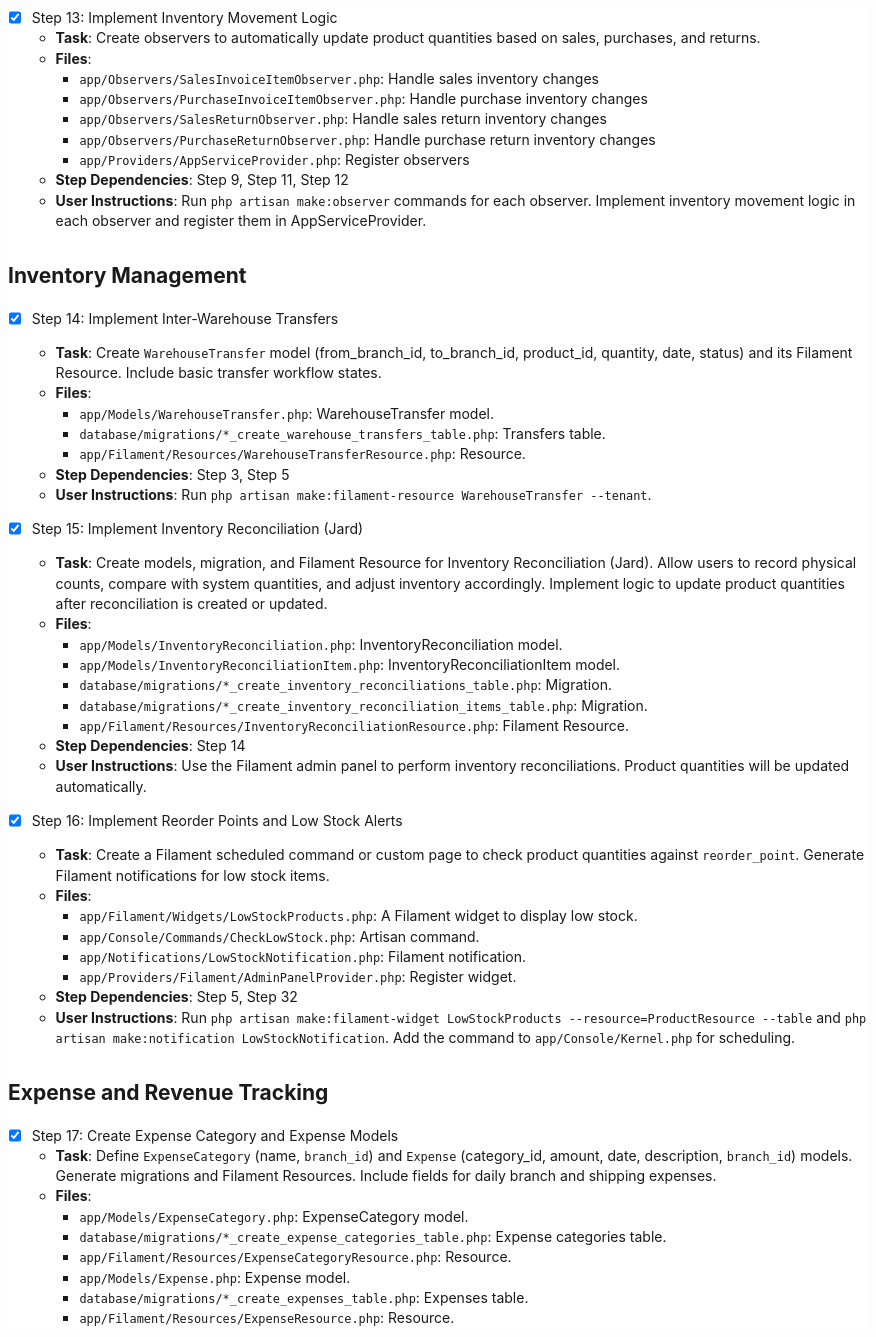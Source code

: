- [x] Step 13: Implement Inventory Movement Logic
  - **Task**: Create observers to automatically update product quantities based on sales, purchases, and returns.
  - **Files**:
    - `app/Observers/SalesInvoiceItemObserver.php`: Handle sales inventory changes
    - `app/Observers/PurchaseInvoiceItemObserver.php`: Handle purchase inventory changes
    - `app/Observers/SalesReturnObserver.php`: Handle sales return inventory changes
    - `app/Observers/PurchaseReturnObserver.php`: Handle purchase return inventory changes
    - `app/Providers/AppServiceProvider.php`: Register observers
  - **Step Dependencies**: Step 9, Step 11, Step 12
  - **User Instructions**: Run `php artisan make:observer` commands for each observer. Implement inventory movement logic in each observer and register them in AppServiceProvider.

## Inventory Management
- [x] Step 14: Implement Inter-Warehouse Transfers
  - **Task**: Create `WarehouseTransfer` model (from_branch_id, to_branch_id, product_id, quantity, date, status) and its Filament Resource. Include basic transfer workflow states.
  - **Files**:
    - `app/Models/WarehouseTransfer.php`: WarehouseTransfer model.
    - `database/migrations/*_create_warehouse_transfers_table.php`: Transfers table.
    - `app/Filament/Resources/WarehouseTransferResource.php`: Resource.
  - **Step Dependencies**: Step 3, Step 5
  - **User Instructions**: Run `php artisan make:filament-resource WarehouseTransfer --tenant`.

- [x] Step 15: Implement Inventory Reconciliation (Jard)
  - **Task**: Create models, migration, and Filament Resource for Inventory Reconciliation (Jard). Allow users to record physical counts, compare with system quantities, and adjust inventory accordingly. Implement logic to update product quantities after reconciliation is created or updated.
  - **Files**:
    - `app/Models/InventoryReconciliation.php`: InventoryReconciliation model.
    - `app/Models/InventoryReconciliationItem.php`: InventoryReconciliationItem model.
    - `database/migrations/*_create_inventory_reconciliations_table.php`: Migration.
    - `database/migrations/*_create_inventory_reconciliation_items_table.php`: Migration.
    - `app/Filament/Resources/InventoryReconciliationResource.php`: Filament Resource.
  - **Step Dependencies**: Step 14
  - **User Instructions**: Use the Filament admin panel to perform inventory reconciliations. Product quantities will be updated automatically.

- [x] Step 16: Implement Reorder Points and Low Stock Alerts
  - **Task**: Create a Filament scheduled command or custom page to check product quantities against `reorder_point`. Generate Filament notifications for low stock items.
  - **Files**:
    - `app/Filament/Widgets/LowStockProducts.php`: A Filament widget to display low stock.
    - `app/Console/Commands/CheckLowStock.php`: Artisan command.
    - `app/Notifications/LowStockNotification.php`: Filament notification.
    - `app/Providers/Filament/AdminPanelProvider.php`: Register widget.
  - **Step Dependencies**: Step 5, Step 32
  - **User Instructions**: Run `php artisan make:filament-widget LowStockProducts --resource=ProductResource --table` and `php artisan make:notification LowStockNotification`. Add the command to `app/Console/Kernel.php` for scheduling.

## Expense and Revenue Tracking
- [x] Step 17: Create Expense Category and Expense Models
  - **Task**: Define `ExpenseCategory` (name, `branch_id`) and `Expense` (category_id, amount, date, description, `branch_id`) models. Generate migrations and Filament Resources. Include fields for daily branch and shipping expenses.
  - **Files**:
    - `app/Models/ExpenseCategory.php`: ExpenseCategory model.
    - `database/migrations/*_create_expense_categories_table.php`: Expense categories table.
    - `app/Filament/Resources/ExpenseCategoryResource.php`: Resource.
    - `app/Models/Expense.php`: Expense model.
    - `database/migrations/*_create_expenses_table.php`: Expenses table.
    - `app/Filament/Resources/ExpenseResource.php`: Resource.
